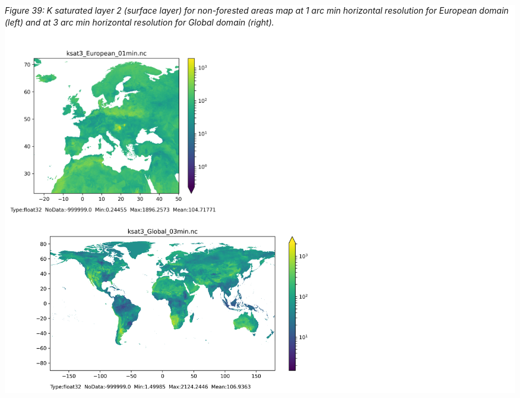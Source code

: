 *Figure 39: K saturated layer 2 (surface layer) for non-forested areas map at 1 arc min horizontal resolution for European domain (left) and at 3 arc min horizontal resolution for Global domain (right).*



<p float="centre">
  <img src="../media/Static-Maps/ksat3_European_01min.png" width="394" />
  <img src="../media/Static-Maps/ksat3_Global_03min.png" width="611" /> 
</p>

